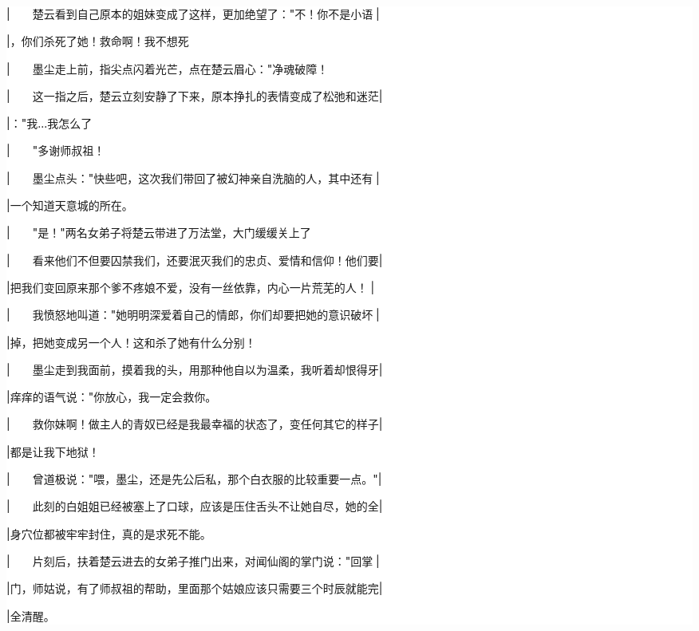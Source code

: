 |　　楚云看到自己原本的姐妹变成了这样，更加绝望了："不！你不是小语 |

|，你们杀死了她！救命啊！我不想死

|　　墨尘走上前，指尖点闪着光芒，点在楚云眉心："净魂破障！

|　　这一指之后，楚云立刻安静了下来，原本挣扎的表情变成了松弛和迷茫|

|："我...我怎么了

|　　"多谢师叔祖！

|　　墨尘点头："快些吧，这次我们带回了被幻神亲自洗脑的人，其中还有 |

|一个知道天意城的所在。

|　　"是！"两名女弟子将楚云带进了万法堂，大门缓缓关上了

|　　看来他们不但要囚禁我们，还要泯灭我们的忠贞、爱情和信仰！他们要|

|把我们变回原来那个爹不疼娘不爱，没有一丝依靠，内心一片荒芜的人！ |

|　　我愤怒地叫道："她明明深爱着自己的情郎，你们却要把她的意识破坏 |

|掉，把她变成另一个人！这和杀了她有什么分别！

|　　墨尘走到我面前，摸着我的头，用那种他自以为温柔，我听着却恨得牙|

|痒痒的语气说："你放心，我一定会救你。

|　　救你妹啊！做主人的青奴已经是我最幸福的状态了，变任何其它的样子|

|都是让我下地狱！

|　　曾道极说："喂，墨尘，还是先公后私，那个白衣服的比较重要一点。"|

|　　此刻的白姐姐已经被塞上了口球，应该是压住舌头不让她自尽，她的全|

|身穴位都被牢牢封住，真的是求死不能。

|　　片刻后，扶着楚云进去的女弟子推门出来，对闻仙阁的掌门说："回掌 |

|门，师姑说，有了师叔祖的帮助，里面那个姑娘应该只需要三个时辰就能完|

|全清醒。
